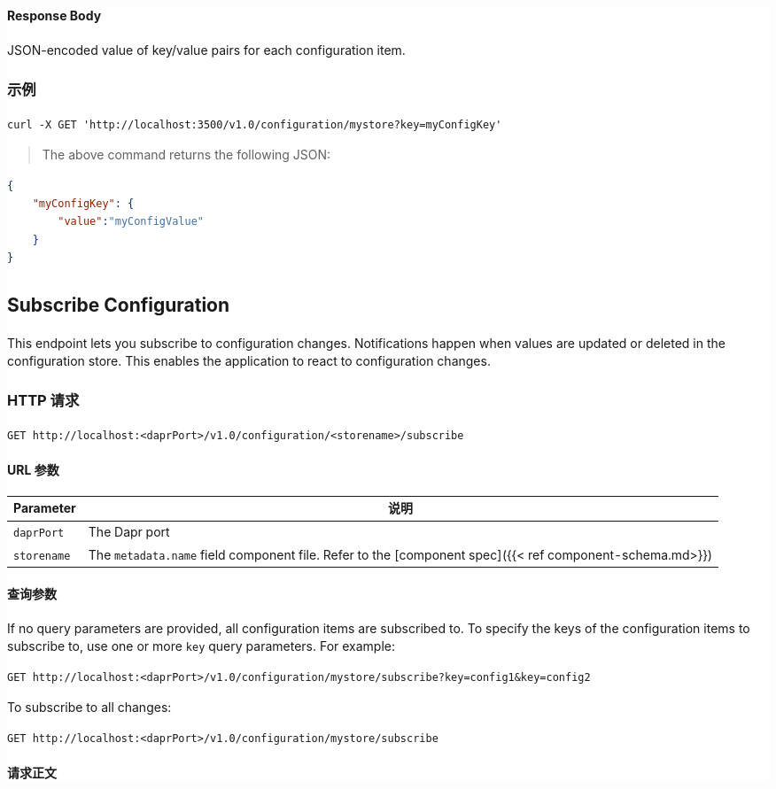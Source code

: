 #### Response Body

JSON-encoded value of key/value pairs for each configuration item.

### 示例

```shell
curl -X GET 'http://localhost:3500/v1.0/configuration/mystore?key=myConfigKey' 
```

> The above command returns the following JSON:

```json
{
    "myConfigKey": {
        "value":"myConfigValue"
    }
}
```

## Subscribe Configuration

This endpoint lets you subscribe to configuration changes. Notifications happen when values are updated or deleted in the configuration store. This enables the application to react to configuration changes.

### HTTP 请求

```
GET http://localhost:<daprPort>/v1.0/configuration/<storename>/subscribe
```

#### URL 参数

| Parameter   | 说明                                                                                                      |
| ----------- | ------------------------------------------------------------------------------------------------------- |
| `daprPort`  | The Dapr port                                                                                           |
| `storename` | The `metadata.name` field component file. Refer to the [component spec]({{< ref component-schema.md>}}) |

#### 查询参数

If no query parameters are provided, all configuration items are subscribed to. To specify the keys of the configuration items to subscribe to, use one or more `key` query parameters. For example:

```
GET http://localhost:<daprPort>/v1.0/configuration/mystore/subscribe?key=config1&key=config2
```

To subscribe to all changes:

```
GET http://localhost:<daprPort>/v1.0/configuration/mystore/subscribe
```

#### 请求正文

